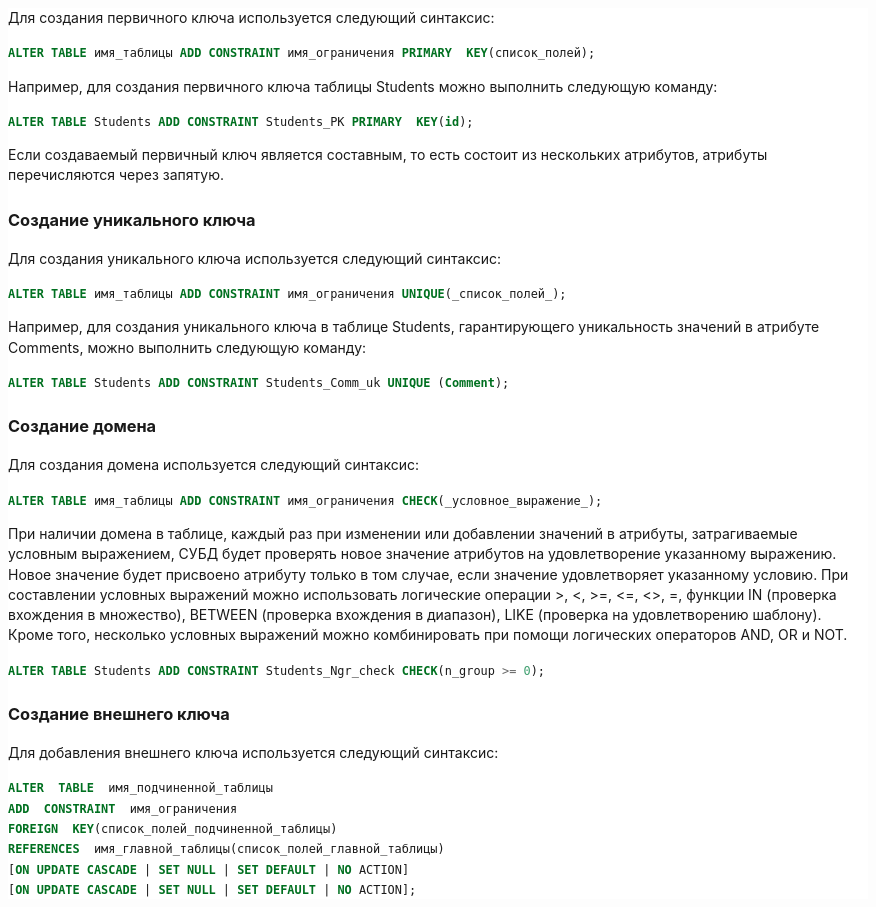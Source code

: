 Для создания первичного ключа используется следующий синтаксис:

```sql
ALTER TABLE имя_таблицы ADD CONSTRAINT имя_ограничения PRIMARY  KEY(список_полей);
```

Например, для создания первичного ключа таблицы Students можно выполнить следующую команду:

```sql
ALTER TABLE Students ADD CONSTRAINT Students_PK PRIMARY  KEY(id);
```

Если создаваемый первичный ключ является составным, то есть состоит из нескольких атрибутов, атрибуты перечисляются через запятую.

### Создание уникального ключа

Для создания уникального ключа используется следующий синтаксис:

```sql
ALTER TABLE имя_таблицы ADD CONSTRAINT имя_ограничения UNIQUE(_список_полей_);
```

Например, для создания уникального ключа в таблице Students, гарантирующего уникальность значений в атрибуте Comments, можно выполнить следующую команду:

```sql
ALTER TABLE Students ADD CONSTRAINT Students_Comm_uk UNIQUE (Comment);
```

### Создание домена

Для создания домена используется следующий синтаксис:

```sql
ALTER TABLE имя_таблицы ADD CONSTRAINT имя_ограничения CHECK(_условное_выражение_);
```

При наличии домена в таблице, каждый раз при изменении или добавлении значений в атрибуты, затрагиваемые условным выражением, СУБД будет проверять новое значение атрибутов на удовлетворение указанному выражению. Новое значение будет присвоено атрибуту только в том случае, если значение удовлетворяет указанному условию. При составлении условных выражений можно использовать логические операции >, <, >=, <=, <>, =, функции IN (проверка вхождения в множество), BETWEEN (проверка вхождения в диапазон), LIKE (проверка на удовлетворению шаблону). Кроме того, несколько условных выражений можно комбинировать при помощи логических операторов AND, OR и NOT.

```sql
ALTER TABLE Students ADD CONSTRAINT Students_Ngr_check CHECK(n_group >= 0);
```

### Создание внешнего ключа

Для добавления внешнего ключа используется следующий синтаксис:

```sql
ALTER  TABLE  имя_подчиненной_таблицы
ADD  CONSTRAINT  имя_ограничения
FOREIGN  KEY(список_полей_подчиненной_таблицы)
REFERENCES  имя_главной_таблицы(список_полей_главной_таблицы)
[ON UPDATE CASCADE | SET NULL | SET DEFAULT | NO ACTION]
[ON UPDATE CASCADE | SET NULL | SET DEFAULT | NO ACTION];
```
